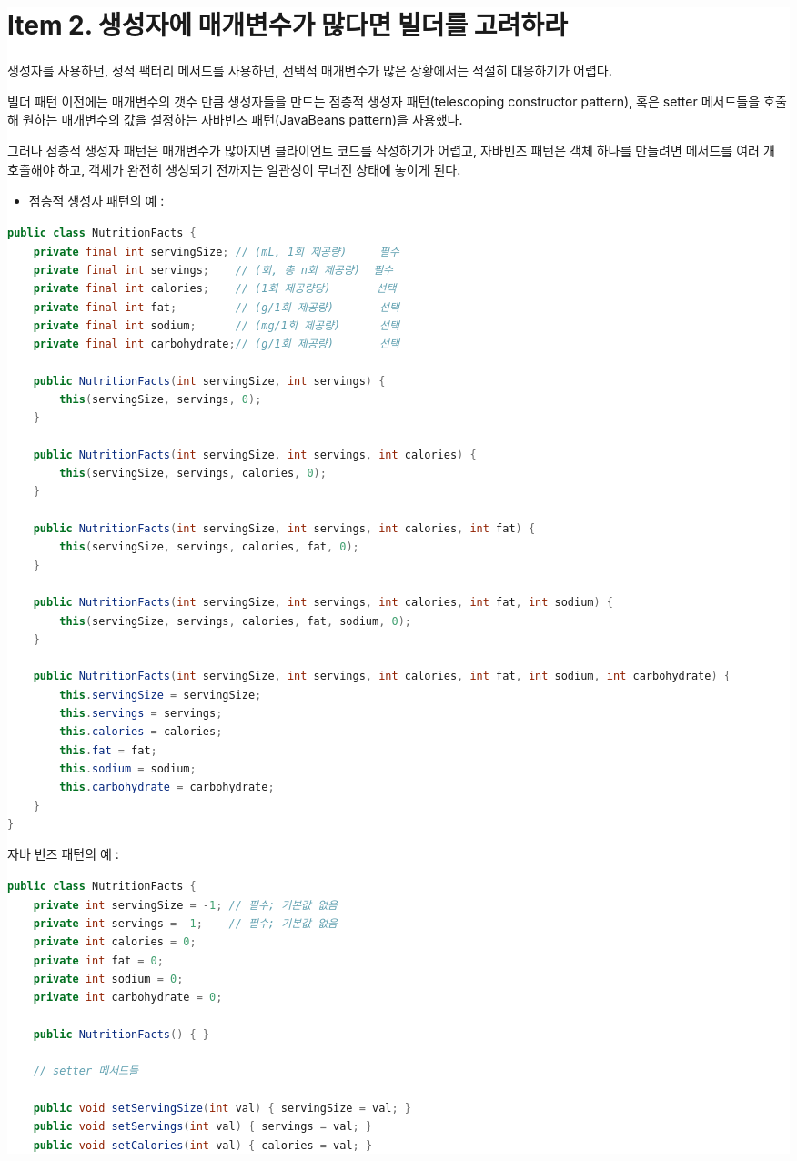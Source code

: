 # Item 2. 생성자에 매개변수가 많다면 빌더를 고려하라

생성자를 사용하던, 정적 팩터리 메서드를 사용하던, 선택적 매개변수가 많은 상황에서는 적절히 대응하기가 어렵다. 

빌더 패턴 이전에는 매개변수의 갯수 만큼 생성자들을 만드는 점층적 생성자 패턴(telescoping constructor pattern),
혹은 setter 메서드들을 호출해 원하는 매개변수의 값을 설정하는 자바빈즈 패턴(JavaBeans pattern)을 사용했다.

그러나 점층적 생성자 패턴은 매개변수가 많아지면 클라이언트 코드를 작성하기가 어렵고, 자바빈즈 패턴은 객체 하나를 만들려면 메서드를 여러 개 호출해야 하고, 객체가 완전히 생성되기 전까지는 일관성이 무너진 상태에 놓이게 된다.
* 점층적 생성자 패턴의 예 : 
```java
public class NutritionFacts {
    private final int servingSize; // (mL, 1회 제공량)     필수
    private final int servings;    // (회, 총 n회 제공량)  필수
    private final int calories;    // (1회 제공량당)       선택
    private final int fat;         // (g/1회 제공량)       선택
    private final int sodium;      // (mg/1회 제공량)      선택
    private final int carbohydrate;// (g/1회 제공량)       선택

    public NutritionFacts(int servingSize, int servings) {
        this(servingSize, servings, 0);
    }

    public NutritionFacts(int servingSize, int servings, int calories) {
        this(servingSize, servings, calories, 0);
    }

    public NutritionFacts(int servingSize, int servings, int calories, int fat) {
        this(servingSize, servings, calories, fat, 0);
    }

    public NutritionFacts(int servingSize, int servings, int calories, int fat, int sodium) {
        this(servingSize, servings, calories, fat, sodium, 0);
    }

    public NutritionFacts(int servingSize, int servings, int calories, int fat, int sodium, int carbohydrate) {
        this.servingSize = servingSize;
        this.servings = servings;
        this.calories = calories;
        this.fat = fat;
        this.sodium = sodium;
        this.carbohydrate = carbohydrate;
    }
}
```

자바 빈즈 패턴의 예 : 
```java
public class NutritionFacts {
    private int servingSize = -1; // 필수; 기본값 없음
    private int servings = -1;    // 필수; 기본값 없음
    private int calories = 0;
    private int fat = 0;
    private int sodium = 0;
    private int carbohydrate = 0;

    public NutritionFacts() { }

    // setter 메서드들

    public void setServingSize(int val) { servingSize = val; }
    public void setServings(int val) { servings = val; }
    public void setCalories(int val) { calories = val; }
```
